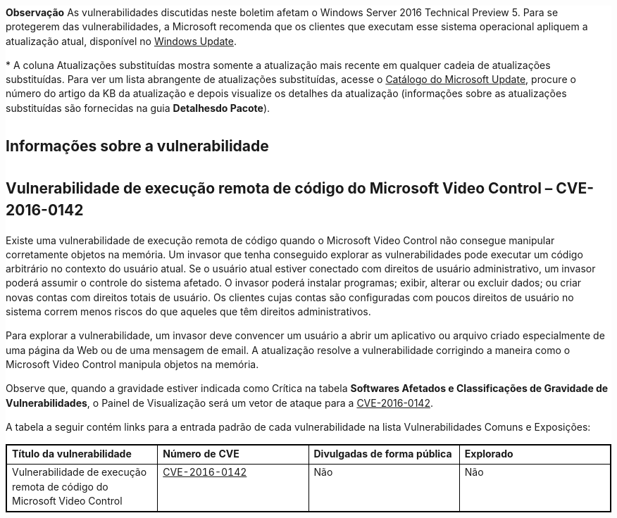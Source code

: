 **Observação** As vulnerabilidades discutidas neste boletim afetam o Windows Server 2016 Technical Preview 5. Para se protegerem das vulnerabilidades, a Microsoft recomenda que os clientes que executam esse sistema operacional apliquem a atualização atual, disponível no [Windows Update](http://go.microsoft.com/fwlink/?linkid=21130).

\* A coluna Atualizações substituídas mostra somente a atualização mais recente em qualquer cadeia de atualizações substituídas. Para ver um lista abrangente de atualizações substituídas, acesse o [Catálogo do Microsoft Update](http://catalog.update.microsoft.com/v7/site/home.aspx), procure o número do artigo da KB da atualização e depois visualize os detalhes da atualização (informações sobre as atualizações substituídas são fornecidas na guia **Detalhesdo Pacote**).

Informações sobre a vulnerabilidade
-----------------------------------

<span id="sectionToggle2"></span>
Vulnerabilidade de execução remota de código do Microsoft Video Control – CVE-2016-0142
---------------------------------------------------------------------------------------

Existe uma vulnerabilidade de execução remota de código quando o Microsoft Video Control não consegue manipular corretamente objetos na memória. Um invasor que tenha conseguido explorar as vulnerabilidades pode executar um código arbitrário no contexto do usuário atual. Se o usuário atual estiver conectado com direitos de usuário administrativo, um invasor poderá assumir o controle do sistema afetado. O invasor poderá instalar programas; exibir, alterar ou excluir dados; ou criar novas contas com direitos totais de usuário. Os clientes cujas contas são configuradas com poucos direitos de usuário no sistema correm menos riscos do que aqueles que têm direitos administrativos.

Para explorar a vulnerabilidade, um invasor deve convencer um usuário a abrir um aplicativo ou arquivo criado especialmente de uma página da Web ou de uma mensagem de email. A atualização resolve a vulnerabilidade corrigindo a maneira como o Microsoft Video Control manipula objetos na memória.

Observe que, quando a gravidade estiver indicada como Crítica na tabela **Softwares Afetados e Classificações de Gravidade de Vulnerabilidades**, o Painel de Visualização será um vetor de ataque para a [CVE-2016-0142](http://www.cve.mitre.org/cgi-bin/cvename.cgi?name=cve-2016-0142).

A tabela a seguir contém links para a entrada padrão de cada vulnerabilidade na lista Vulnerabilidades Comuns e Exposições:

 
<table style="border:1px solid black;">
<colgroup>
<col width="25%" />
<col width="25%" />
<col width="25%" />
<col width="25%" />
</colgroup>
<tbody>
<tr class="odd">
<td style="border:1px solid black;"><strong>Título da vulnerabilidade</strong></td>
<td style="border:1px solid black;"><strong>Número de CVE</strong></td>
<td style="border:1px solid black;"><strong>Divulgadas de forma pública</strong></td>
<td style="border:1px solid black;"><strong>Explorado</strong></td>
</tr>
<tr class="even">
<td style="border:1px solid black;">Vulnerabilidade de execução remota de código do Microsoft Video Control</td>
<td style="border:1px solid black;"><a href="http://www.cve.mitre.org/cgi-bin/cvename.cgi?name=cve-2016-0142">CVE-2016-0142</a></td>
<td style="border:1px solid black;">Não</td>
<td style="border:1px solid black;">Não</td>
</tr>
</tbody>
</table>
  